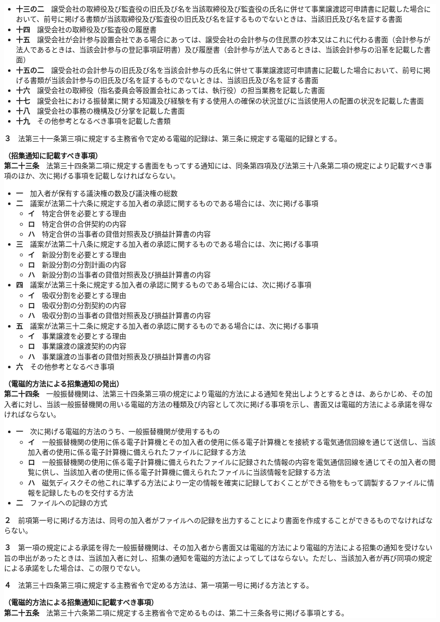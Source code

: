 * **十三の二**　譲受会社の取締役及び監査役の旧氏及び名を当該取締役及び監査役の氏名に併せて事業譲渡認可申請書に記載した場合において、前号に掲げる書類が当該取締役及び監査役の旧氏及び名を証するものでないときは、当該旧氏及び名を証する書面  
* **十四**　譲受会社の取締役及び監査役の履歴書  
* **十五**　譲受会社が会計参与設置会社である場合にあっては、譲受会社の会計参与の住民票の抄本又はこれに代わる書面（会計参与が法人であるときは、当該会計参与の登記事項証明書）及び履歴書（会計参与が法人であるときは、当該会計参与の沿革を記載した書面）  
* **十五の二**　譲受会社の会計参与の旧氏及び名を当該会計参与の氏名に併せて事業譲渡認可申請書に記載した場合において、前号に掲げる書類が当該会計参与の旧氏及び名を証するものでないときは、当該旧氏及び名を証する書面  
* **十六**　譲受会社の取締役（指名委員会等設置会社にあっては、執行役）の担当業務を記載した書面  
* **十七**　譲受会社における振替業に関する知識及び経験を有する使用人の確保の状況並びに当該使用人の配置の状況を記載した書面  
* **十八**　譲受会社の事務の機構及び分掌を記載した書面  
* **十九**　その他参考となるべき事項を記載した書類  
  
**３**　法第三十一条第三項に規定する主務省令で定める電磁的記録は、第三条に規定する電磁的記録とする。  
  
**（招集通知に記載すべき事項）**  
**第二十三条**　法第三十四条第二項に規定する書面をもってする通知には、同条第四項及び法第三十八条第二項の規定により記載すべき事項のほか、次に掲げる事項を記載しなければならない。  
* **一**　加入者が保有する議決権の数及び議決権の総数  
* **二**　議案が法第二十六条に規定する加入者の承認に関するものである場合には、次に掲げる事項  
	* **イ**　特定合併を必要とする理由  
	* **ロ**　特定合併の合併契約の内容  
	* **ハ**　特定合併の当事者の貸借対照表及び損益計算書の内容  
* **三**　議案が法第二十八条に規定する加入者の承認に関するものである場合には、次に掲げる事項  
	* **イ**　新設分割を必要とする理由  
	* **ロ**　新設分割の分割計画の内容  
	* **ハ**　新設分割の当事者の貸借対照表及び損益計算書の内容  
* **四**　議案が法第三十条に規定する加入者の承認に関するものである場合には、次に掲げる事項  
	* **イ**　吸収分割を必要とする理由  
	* **ロ**　吸収分割の分割契約の内容  
	* **ハ**　吸収分割の当事者の貸借対照表及び損益計算書の内容  
* **五**　議案が法第三十二条に規定する加入者の承認に関するものである場合には、次に掲げる事項  
	* **イ**　事業譲渡を必要とする理由  
	* **ロ**　事業譲渡の譲渡契約の内容  
	* **ハ**　事業譲渡の当事者の貸借対照表及び損益計算書の内容  
* **六**　その他参考となるべき事項  
  
**（電磁的方法による招集通知の発出）**  
**第二十四条**　一般振替機関は、法第三十四条第三項の規定により電磁的方法による通知を発出しようとするときは、あらかじめ、その加入者に対し、当該一般振替機関の用いる電磁的方法の種類及び内容として次に掲げる事項を示し、書面又は電磁的方法による承諾を得なければならない。  
* **一**　次に掲げる電磁的方法のうち、一般振替機関が使用するもの  
	* **イ**　一般振替機関の使用に係る電子計算機とその加入者の使用に係る電子計算機とを接続する電気通信回線を通じて送信し、当該加入者の使用に係る電子計算機に備えられたファイルに記録する方法  
	* **ロ**　一般振替機関の使用に係る電子計算機に備えられたファイルに記録された情報の内容を電気通信回線を通じてその加入者の閲覧に供し、当該加入者の使用に係る電子計算機に備えられたファイルに当該情報を記録する方法  
	* **ハ**　磁気ディスクその他これに準ずる方法により一定の情報を確実に記録しておくことができる物をもって調製するファイルに情報を記録したものを交付する方法  
* **二**　ファイルへの記録の方式  
  
**２**　前項第一号に掲げる方法は、同号の加入者がファイルへの記録を出力することにより書面を作成することができるものでなければならない。  
  
**３**　第一項の規定による承諾を得た一般振替機関は、その加入者から書面又は電磁的方法により電磁的方法による招集の通知を受けない旨の申出があったときは、当該加入者に対し、招集の通知を電磁的方法によってしてはならない。ただし、当該加入者が再び同項の規定による承諾をした場合は、この限りでない。  
  
**４**　法第三十四条第三項に規定する主務省令で定める方法は、第一項第一号に掲げる方法とする。  
  
**（電磁的方法による招集通知に記載すべき事項）**  
**第二十五条**　法第三十六条第二項に規定する主務省令で定めるものは、第二十三条各号に掲げる事項とする。  
  